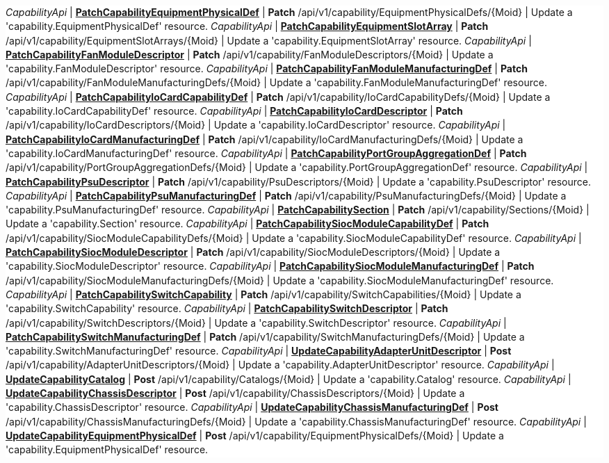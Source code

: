 *CapabilityApi* | [**PatchCapabilityEquipmentPhysicalDef**](docs/CapabilityApi.md#patchcapabilityequipmentphysicaldef) | **Patch** /api/v1/capability/EquipmentPhysicalDefs/{Moid} | Update a &#39;capability.EquipmentPhysicalDef&#39; resource.
*CapabilityApi* | [**PatchCapabilityEquipmentSlotArray**](docs/CapabilityApi.md#patchcapabilityequipmentslotarray) | **Patch** /api/v1/capability/EquipmentSlotArrays/{Moid} | Update a &#39;capability.EquipmentSlotArray&#39; resource.
*CapabilityApi* | [**PatchCapabilityFanModuleDescriptor**](docs/CapabilityApi.md#patchcapabilityfanmoduledescriptor) | **Patch** /api/v1/capability/FanModuleDescriptors/{Moid} | Update a &#39;capability.FanModuleDescriptor&#39; resource.
*CapabilityApi* | [**PatchCapabilityFanModuleManufacturingDef**](docs/CapabilityApi.md#patchcapabilityfanmodulemanufacturingdef) | **Patch** /api/v1/capability/FanModuleManufacturingDefs/{Moid} | Update a &#39;capability.FanModuleManufacturingDef&#39; resource.
*CapabilityApi* | [**PatchCapabilityIoCardCapabilityDef**](docs/CapabilityApi.md#patchcapabilityiocardcapabilitydef) | **Patch** /api/v1/capability/IoCardCapabilityDefs/{Moid} | Update a &#39;capability.IoCardCapabilityDef&#39; resource.
*CapabilityApi* | [**PatchCapabilityIoCardDescriptor**](docs/CapabilityApi.md#patchcapabilityiocarddescriptor) | **Patch** /api/v1/capability/IoCardDescriptors/{Moid} | Update a &#39;capability.IoCardDescriptor&#39; resource.
*CapabilityApi* | [**PatchCapabilityIoCardManufacturingDef**](docs/CapabilityApi.md#patchcapabilityiocardmanufacturingdef) | **Patch** /api/v1/capability/IoCardManufacturingDefs/{Moid} | Update a &#39;capability.IoCardManufacturingDef&#39; resource.
*CapabilityApi* | [**PatchCapabilityPortGroupAggregationDef**](docs/CapabilityApi.md#patchcapabilityportgroupaggregationdef) | **Patch** /api/v1/capability/PortGroupAggregationDefs/{Moid} | Update a &#39;capability.PortGroupAggregationDef&#39; resource.
*CapabilityApi* | [**PatchCapabilityPsuDescriptor**](docs/CapabilityApi.md#patchcapabilitypsudescriptor) | **Patch** /api/v1/capability/PsuDescriptors/{Moid} | Update a &#39;capability.PsuDescriptor&#39; resource.
*CapabilityApi* | [**PatchCapabilityPsuManufacturingDef**](docs/CapabilityApi.md#patchcapabilitypsumanufacturingdef) | **Patch** /api/v1/capability/PsuManufacturingDefs/{Moid} | Update a &#39;capability.PsuManufacturingDef&#39; resource.
*CapabilityApi* | [**PatchCapabilitySection**](docs/CapabilityApi.md#patchcapabilitysection) | **Patch** /api/v1/capability/Sections/{Moid} | Update a &#39;capability.Section&#39; resource.
*CapabilityApi* | [**PatchCapabilitySiocModuleCapabilityDef**](docs/CapabilityApi.md#patchcapabilitysiocmodulecapabilitydef) | **Patch** /api/v1/capability/SiocModuleCapabilityDefs/{Moid} | Update a &#39;capability.SiocModuleCapabilityDef&#39; resource.
*CapabilityApi* | [**PatchCapabilitySiocModuleDescriptor**](docs/CapabilityApi.md#patchcapabilitysiocmoduledescriptor) | **Patch** /api/v1/capability/SiocModuleDescriptors/{Moid} | Update a &#39;capability.SiocModuleDescriptor&#39; resource.
*CapabilityApi* | [**PatchCapabilitySiocModuleManufacturingDef**](docs/CapabilityApi.md#patchcapabilitysiocmodulemanufacturingdef) | **Patch** /api/v1/capability/SiocModuleManufacturingDefs/{Moid} | Update a &#39;capability.SiocModuleManufacturingDef&#39; resource.
*CapabilityApi* | [**PatchCapabilitySwitchCapability**](docs/CapabilityApi.md#patchcapabilityswitchcapability) | **Patch** /api/v1/capability/SwitchCapabilities/{Moid} | Update a &#39;capability.SwitchCapability&#39; resource.
*CapabilityApi* | [**PatchCapabilitySwitchDescriptor**](docs/CapabilityApi.md#patchcapabilityswitchdescriptor) | **Patch** /api/v1/capability/SwitchDescriptors/{Moid} | Update a &#39;capability.SwitchDescriptor&#39; resource.
*CapabilityApi* | [**PatchCapabilitySwitchManufacturingDef**](docs/CapabilityApi.md#patchcapabilityswitchmanufacturingdef) | **Patch** /api/v1/capability/SwitchManufacturingDefs/{Moid} | Update a &#39;capability.SwitchManufacturingDef&#39; resource.
*CapabilityApi* | [**UpdateCapabilityAdapterUnitDescriptor**](docs/CapabilityApi.md#updatecapabilityadapterunitdescriptor) | **Post** /api/v1/capability/AdapterUnitDescriptors/{Moid} | Update a &#39;capability.AdapterUnitDescriptor&#39; resource.
*CapabilityApi* | [**UpdateCapabilityCatalog**](docs/CapabilityApi.md#updatecapabilitycatalog) | **Post** /api/v1/capability/Catalogs/{Moid} | Update a &#39;capability.Catalog&#39; resource.
*CapabilityApi* | [**UpdateCapabilityChassisDescriptor**](docs/CapabilityApi.md#updatecapabilitychassisdescriptor) | **Post** /api/v1/capability/ChassisDescriptors/{Moid} | Update a &#39;capability.ChassisDescriptor&#39; resource.
*CapabilityApi* | [**UpdateCapabilityChassisManufacturingDef**](docs/CapabilityApi.md#updatecapabilitychassismanufacturingdef) | **Post** /api/v1/capability/ChassisManufacturingDefs/{Moid} | Update a &#39;capability.ChassisManufacturingDef&#39; resource.
*CapabilityApi* | [**UpdateCapabilityEquipmentPhysicalDef**](docs/CapabilityApi.md#updatecapabilityequipmentphysicaldef) | **Post** /api/v1/capability/EquipmentPhysicalDefs/{Moid} | Update a &#39;capability.EquipmentPhysicalDef&#39; resource.